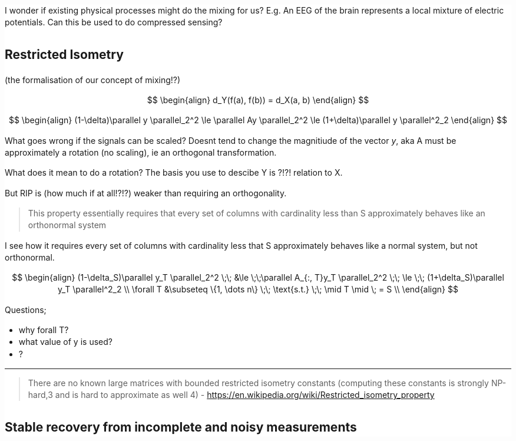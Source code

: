 I wonder if existing physical processes might do the mixing for us? E.g. An EEG of the brain represents a local mixture of electric potentials. Can this be used to do compressed sensing?

## Restricted Isometry
(the formalisation of our concept of mixing!?)

$$
\begin{align}
d_Y(f(a), f(b)) = d_X(a, b)
\end{align}
$$

$$
\begin{align}
(1-\delta)\parallel y \parallel_2^2 \le \parallel Ay \parallel_2^2 \le (1+\delta)\parallel y \parallel^2_2
\end{align}
$$

<side>What goes wrong if the signals can be scaled?</side>
Doesnt tend to change the magnitiude of the vector $y$, aka A must be approximately a rotation (no scaling), ie an orthogonal transformation.

What does it mean to do a rotation? The basis you use to descibe Y is ?!?! relation to X.


But RIP is (how much if at all!?!?) weaker than requiring an orthogonality.

> This property essentially requires that every set of columns with cardinality less than S approximately behaves like an orthonormal system

I see how it requires every set of columns with cardinality less that S approximately behaves like a normal system, but not orthonormal.


$$
\begin{align}
(1-\delta_S)\parallel y_T \parallel_2^2 \;\; &\le \;\;\parallel A_{:, T}y_T \parallel_2^2 \;\; \le \;\; (1+\delta_S)\parallel y_T \parallel^2_2 \\
\forall T &\subseteq \{1, \dots n\} \;\; \text{s.t.} \;\; \mid T \mid \; = S \\
\end{align}
$$

Questions;

- why forall T?
- what value of y is used?
- ?

***

>  There are no known large matrices with bounded restricted isometry constants (computing these constants is strongly NP-hard,3 and is hard to approximate as well 4)  - https://en.wikipedia.org/wiki/Restricted_isometry_property

## Stable recovery from incomplete and noisy measurements

